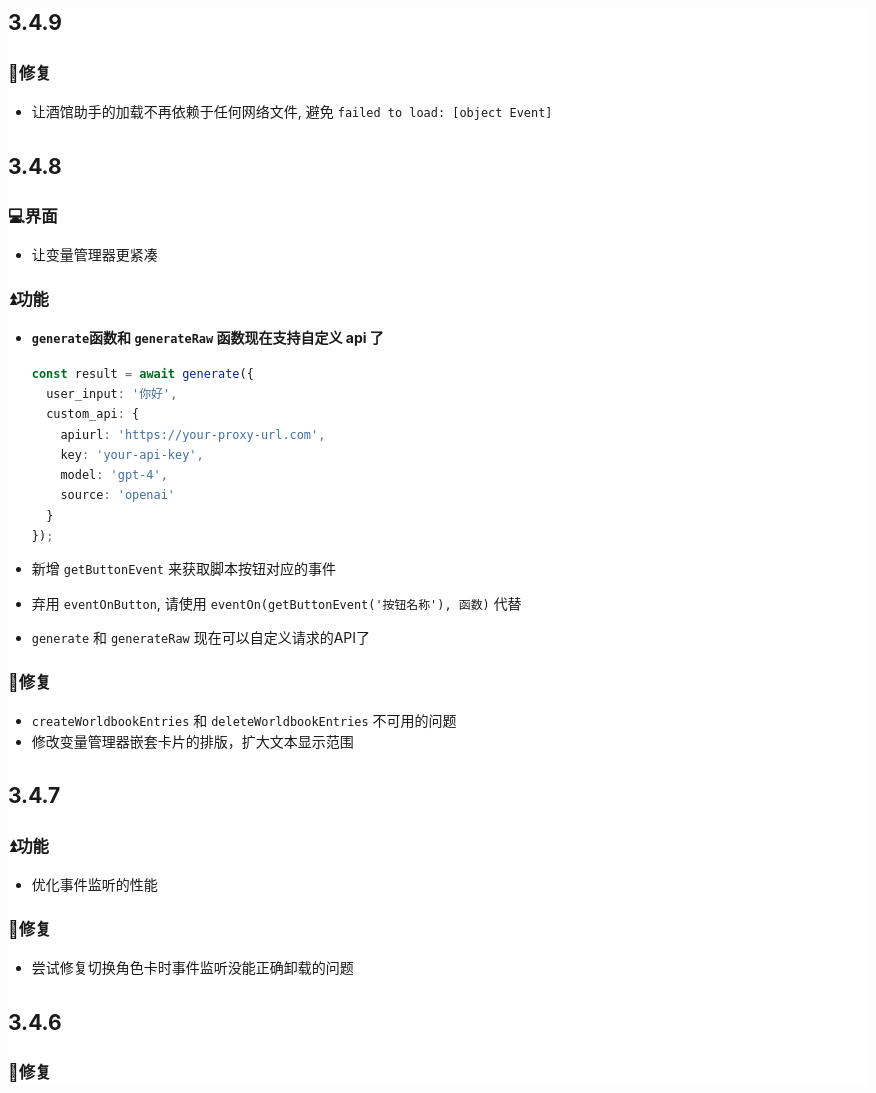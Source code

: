 ## 3.4.9

### 🐛修复

- 让酒馆助手的加载不再依赖于任何网络文件, 避免 `failed to load: [object Event]`

## 3.4.8

### 💻界面

- 让变量管理器更紧凑

### ⏫功能

- **`generate`函数和 `generateRaw` 函数现在支持自定义 api 了**

  ```typescript
  const result = await generate({
    user_input: '你好',
    custom_api: {
      apiurl: 'https://your-proxy-url.com',
      key: 'your-api-key',
      model: 'gpt-4',
      source: 'openai'
    }
  });
  ```

- 新增 `getButtonEvent` 来获取脚本按钮对应的事件
- 弃用 `eventOnButton`, 请使用 `eventOn(getButtonEvent('按钮名称'), 函数)` 代替
- `generate` 和 `generateRaw` 现在可以自定义请求的API了

### 🐛修复

- `createWorldbookEntries` 和 `deleteWorldbookEntries` 不可用的问题
- 修改变量管理器嵌套卡片的排版，扩大文本显示范围

## 3.4.7

### ⏫功能

- 优化事件监听的性能

### 🐛修复

- 尝试修复切换角色卡时事件监听没能正确卸载的问题

## 3.4.6

### 🐛修复
